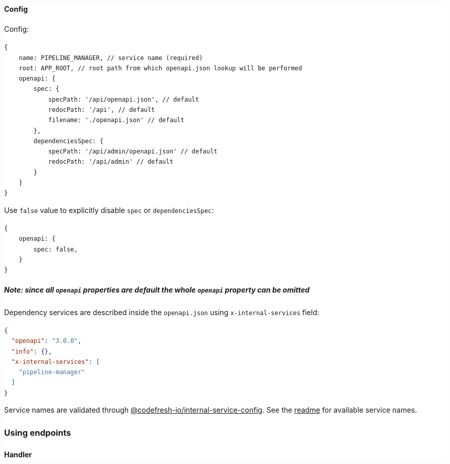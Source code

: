 
#### Config

Config:

```ecmascript 6
{
    name: PIPELINE_MANAGER, // service name (required)
    root: APP_ROOT, // root path from which openapi.json lookup will be performed
    openapi: {
        spec: {
            specPath: '/api/openapi.json', // default
            redocPath: '/api', // default
            filename: './openapi.json' // default
        },
        dependenciesSpec: {
            specPath: '/api/admin/openapi.json' // default
            redocPath: '/api/admin' // default
        }
    } 
}
```

Use `false` value to explicitly disable `spec` or `dependenciesSpec`:
```ecmascript 6
{
    openapi: {
        spec: false,
    }
}
```

##### Note: since all `openapi` properties are default the whole `openapi` property can be omitted

Dependency services are described inside the `openapi.json` using `x-internal-services` field:

```json
{
  "openapi": "3.0.0",
  "info": {},
  "x-internal-services": [
    "pipeline-manager"
  ]
}
```

Service names are validated through [@codefresh-io/internal-service-config](https://github.com/codefresh-io/internal-service-config).
See the [readme](https://github.com/codefresh-io/internal-service-config) for available service names.


### Using endpoints

#### Handler
